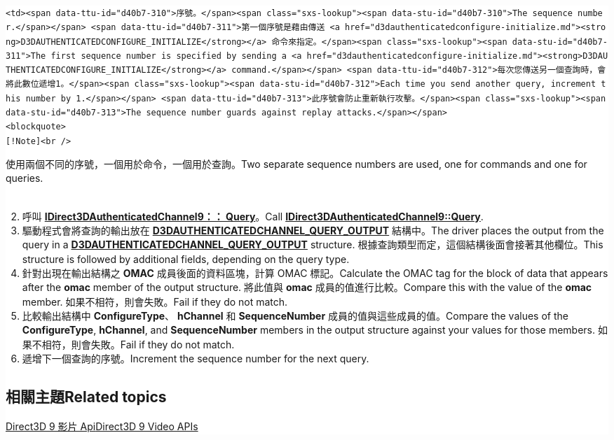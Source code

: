     <td><span data-ttu-id="d40b7-310">序號。</span><span class="sxs-lookup"><span data-stu-id="d40b7-310">The sequence number.</span></span> <span data-ttu-id="d40b7-311">第一個序號是藉由傳送 <a href="d3dauthenticatedconfigure-initialize.md"><strong>D3DAUTHENTICATEDCONFIGURE_INITIALIZE</strong></a> 命令來指定。</span><span class="sxs-lookup"><span data-stu-id="d40b7-311">The first sequence number is specified by sending a <a href="d3dauthenticatedconfigure-initialize.md"><strong>D3DAUTHENTICATEDCONFIGURE_INITIALIZE</strong></a> command.</span></span> <span data-ttu-id="d40b7-312">每次您傳送另一個查詢時，會將此數位遞增1。</span><span class="sxs-lookup"><span data-stu-id="d40b7-312">Each time you send another query, increment this number by 1.</span></span> <span data-ttu-id="d40b7-313">此序號會防止重新執行攻擊。</span><span class="sxs-lookup"><span data-stu-id="d40b7-313">The sequence number guards against replay attacks.</span></span>
    <blockquote>
    [!Note]<br />
<span data-ttu-id="d40b7-314">使用兩個不同的序號，一個用於命令，一個用於查詢。</span><span class="sxs-lookup"><span data-stu-id="d40b7-314">Two separate sequence numbers are used, one for commands and one for queries.</span></span>
    </blockquote>
    <br/> <br/></td>
    </tr>
    </tbody>
    </table>

    

     

2.  <span data-ttu-id="d40b7-315">呼叫 [**IDirect3DAuthenticatedChannel9：： Query**](/windows/desktop/api/d3d9/nf-d3d9-idirect3dauthenticatedchannel9-query)。</span><span class="sxs-lookup"><span data-stu-id="d40b7-315">Call [**IDirect3DAuthenticatedChannel9::Query**](/windows/desktop/api/d3d9/nf-d3d9-idirect3dauthenticatedchannel9-query).</span></span>
3.  <span data-ttu-id="d40b7-316">驅動程式會將查詢的輸出放在 [**D3DAUTHENTICATEDCHANNEL_QUERY_OUTPUT**](d3dauthenticatedchannel-query-output.md) 結構中。</span><span class="sxs-lookup"><span data-stu-id="d40b7-316">The driver places the output from the query in a [**D3DAUTHENTICATEDCHANNEL_QUERY_OUTPUT**](d3dauthenticatedchannel-query-output.md) structure.</span></span> <span data-ttu-id="d40b7-317">根據查詢類型而定，這個結構後面會接著其他欄位。</span><span class="sxs-lookup"><span data-stu-id="d40b7-317">This structure is followed by additional fields, depending on the query type.</span></span>
4.  <span data-ttu-id="d40b7-318">針對出現在輸出結構之 **OMAC** 成員後面的資料區塊，計算 OMAC 標記。</span><span class="sxs-lookup"><span data-stu-id="d40b7-318">Calculate the OMAC tag for the block of data that appears after the **omac** member of the output structure.</span></span> <span data-ttu-id="d40b7-319">將此值與 **omac** 成員的值進行比較。</span><span class="sxs-lookup"><span data-stu-id="d40b7-319">Compare this with the value of the **omac** member.</span></span> <span data-ttu-id="d40b7-320">如果不相符，則會失敗。</span><span class="sxs-lookup"><span data-stu-id="d40b7-320">Fail if they do not match.</span></span>
5.  <span data-ttu-id="d40b7-321">比較輸出結構中 **ConfigureType**、 **hChannel** 和 **SequenceNumber** 成員的值與這些成員的值。</span><span class="sxs-lookup"><span data-stu-id="d40b7-321">Compare the values of the **ConfigureType**, **hChannel**, and **SequenceNumber** members in the output structure against your values for those members.</span></span> <span data-ttu-id="d40b7-322">如果不相符，則會失敗。</span><span class="sxs-lookup"><span data-stu-id="d40b7-322">Fail if they do not match.</span></span>
6.  <span data-ttu-id="d40b7-323">遞增下一個查詢的序號。</span><span class="sxs-lookup"><span data-stu-id="d40b7-323">Increment the sequence number for the next query.</span></span>

## <a name="related-topics"></a><span data-ttu-id="d40b7-324">相關主題</span><span class="sxs-lookup"><span data-stu-id="d40b7-324">Related topics</span></span>

<dl> <dt>

[<span data-ttu-id="d40b7-325">Direct3D 9 影片 Api</span><span class="sxs-lookup"><span data-stu-id="d40b7-325">Direct3D 9 Video APIs</span></span>](direct3d-video-apis.md)
</dt> </dl>

 

 
